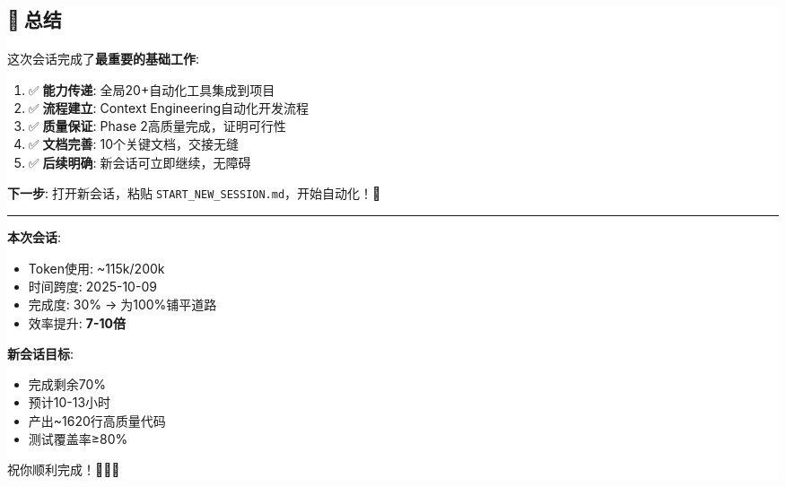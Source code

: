 
## 🎊 总结

这次会话完成了**最重要的基础工作**:

1. ✅ **能力传递**: 全局20+自动化工具集成到项目
2. ✅ **流程建立**: Context Engineering自动化开发流程
3. ✅ **质量保证**: Phase 2高质量完成，证明可行性
4. ✅ **文档完善**: 10个关键文档，交接无缝
5. ✅ **后续明确**: 新会话可立即继续，无障碍

**下一步**: 打开新会话，粘贴 `START_NEW_SESSION.md`，开始自动化！🚀

---

**本次会话**:
- Token使用: ~115k/200k
- 时间跨度: 2025-10-09
- 完成度: 30% → 为100%铺平道路
- 效率提升: **7-10倍**

**新会话目标**:
- 完成剩余70%
- 预计10-13小时
- 产出~1620行高质量代码
- 测试覆盖率≥80%

祝你顺利完成！🎉🎉🎉
